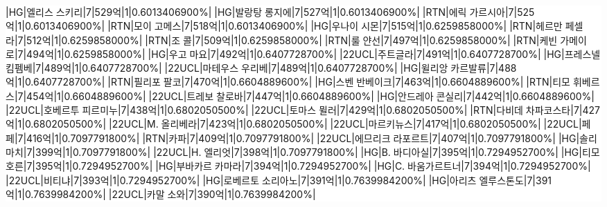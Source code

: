 |HG|엘리스 스키리|7|529억|1|0.6013406900%|
|HG|발랑탕 롱지에|7|527억|1|0.6013406900%|
|RTN|에릭 가르시아|7|525억|1|0.6013406900%|
|RTN|모이 고메스|7|518억|1|0.6013406900%|
|HG|우나이 시몬|7|515억|1|0.6259858000%|
|RTN|헤르만 페셀라|7|512억|1|0.6259858000%|
|RTN|조 콜|7|509억|1|0.6259858000%|
|RTN|룰 얀선|7|497억|1|0.6259858000%|
|RTN|케빈 가메이로|7|494억|1|0.6259858000%|
|HG|우고 마요|7|492억|1|0.6407728700%|
|22UCL|주트글라|7|491억|1|0.6407728700%|
|HG|프레스넬 킴펨베|7|489억|1|0.6407728700%|
|22UCL|마테우스 우리베|7|489억|1|0.6407728700%|
|HG|윌리앙 카르발류|7|488억|1|0.6407728700%|
|RTN|필리포 팔코|7|470억|1|0.6604889600%|
|HG|스벤 반베이크|7|463억|1|0.6604889600%|
|RTN|티모 휘베르스|7|454억|1|0.6604889600%|
|22UCL|트레보 찰로바|7|447억|1|0.6604889600%|
|HG|안드레아 콘실리|7|442억|1|0.6604889600%|
|22UCL|호베르투 피르미누|7|438억|1|0.6802050500%|
|22UCL|토마스 뮐러|7|429억|1|0.6802050500%|
|RTN|다비데 차파코스타|7|427억|1|0.6802050500%|
|22UCL|M. 올리베라|7|423억|1|0.6802050500%|
|22UCL|마르키뉴스|7|417억|1|0.6802050500%|
|22UCL|페페|7|416억|1|0.7097791800%|
|RTN|카파|7|409억|1|0.7097791800%|
|22UCL|에므리크 라포르트|7|407억|1|0.7097791800%|
|HG|솔리 마치|7|399억|1|0.7097791800%|
|22UCL|H. 엘리엇|7|398억|1|0.7097791800%|
|HG|B. 바디아실|7|395억|1|0.7294952700%|
|HG|티모 호른|7|395억|1|0.7294952700%|
|HG|부바카르 카마라|7|394억|1|0.7294952700%|
|HG|C. 바움가르트너|7|394억|1|0.7294952700%|
|22UCL|비티냐|7|393억|1|0.7294952700%|
|HG|로베르토 소리아노|7|391억|1|0.7639984200%|
|HG|아리츠 엘루스톤도|7|391억|1|0.7639984200%|
|22UCL|카말 소와|7|390억|1|0.7639984200%|